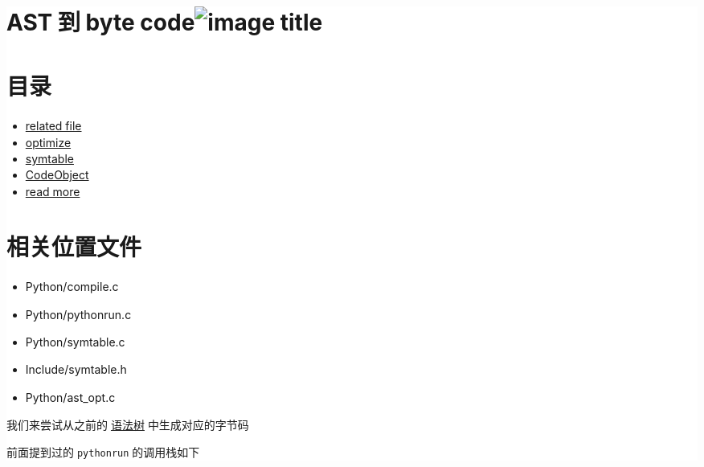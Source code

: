# AST 到 byte code![image title](http://www.zpoint.xyz:8080/count/tag.svg?url=github%2FCPython-Internals/compile3_cn)

# 目录

* [related file](#related-file)
* [optimize](#optimize)
* [symtable](#symtable)
* [CodeObject](#CodeObject)
* [read more](#read-more)

# 相关位置文件

* Python/compile.c

* Python/pythonrun.c

* Python/symtable.c

* Include/symtable.h

* Python/ast_opt.c

  

我们来尝试从之前的  [语法树](https://github.com/zpoint/CPython-Internals/blob/master/Interpreter/compile2/compile_cn.md) 中生成对应的字节码

前面提到过的 `pythonrun` 的调用栈如下
